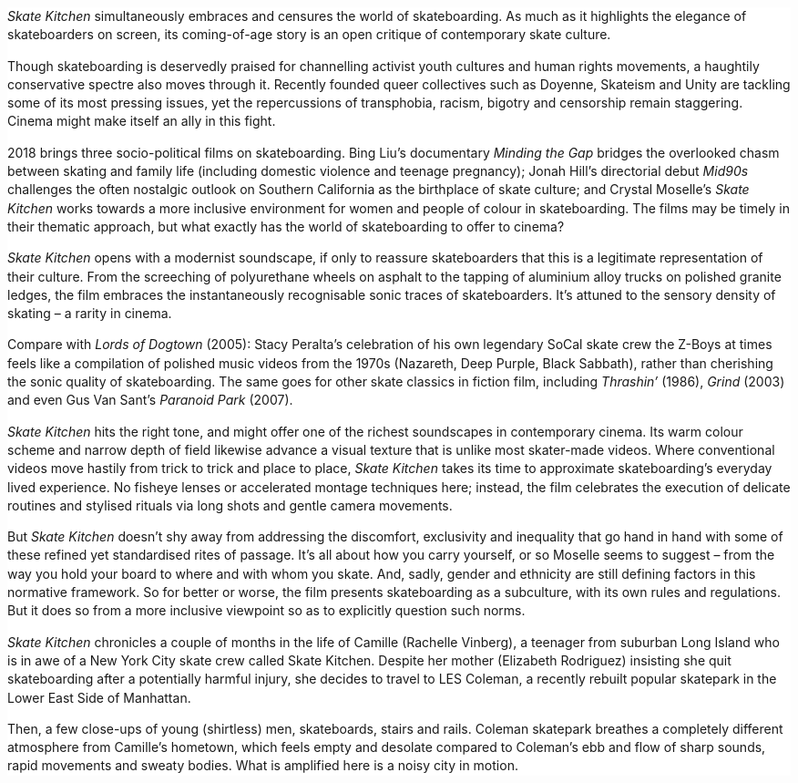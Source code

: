 

_Skate Kitchen_ simultaneously embraces and censures the world of skateboarding. As much as it highlights the elegance of skateboarders on screen, its coming-of-age story is an open critique of contemporary skate culture.

Though skateboarding is deservedly praised for channelling activist youth cultures and human rights movements, a haughtily conservative spectre also moves through it. Recently founded queer collectives such as Doyenne, Skateism and Unity are tackling some of its most pressing issues, yet the repercussions of transphobia, racism, bigotry and censorship remain staggering. Cinema might make itself an ally in this fight.

2018 brings three socio-political films on skateboarding. Bing Liu’s documentary _Minding the Gap_ bridges the overlooked chasm between skating and family life (including domestic violence and teenage pregnancy); Jonah Hill’s directorial debut _Mid90s_ challenges the often nostalgic outlook on Southern California as the birthplace of skate culture; and Crystal Moselle’s _Skate Kitchen_ works towards a more inclusive environment for women and people of colour in skateboarding.  The films may be timely in their thematic approach, but what exactly has the world of skateboarding to offer to cinema?

_Skate Kitchen_ opens with a modernist soundscape, if only to reassure skateboarders that this is a legitimate representation of their culture. From the screeching of polyurethane wheels on asphalt to the tapping of aluminium alloy trucks on polished granite ledges, the film embraces the instantaneously recognisable sonic traces of skateboarders. It’s attuned to the sensory density of skating – a rarity in cinema.

Compare with _Lords of Dogtown_ (2005): Stacy Peralta’s celebration of his own legendary SoCal skate crew the Z-Boys at times feels like a compilation of polished music videos from the 1970s (Nazareth, Deep Purple, Black Sabbath), rather than cherishing the sonic quality of skateboarding. The same goes for other skate classics in fiction film, including _Thrashin’_ (1986), _Grind_ (2003) and even Gus Van Sant’s _Paranoid Park_ (2007).

_Skate Kitchen_ hits the right tone, and might offer one of the richest soundscapes in contemporary cinema. Its warm colour scheme and narrow depth of field likewise advance a visual texture that is unlike most skater-made videos. Where conventional videos move hastily from trick to trick and place to place, _Skate Kitchen_ takes its time to approximate skateboarding’s everyday lived experience. No fisheye lenses or accelerated montage techniques here; instead, the film celebrates the execution of delicate routines and stylised rituals via long shots and gentle camera movements.

But _Skate Kitchen_ doesn’t shy away from addressing the discomfort, exclusivity and inequality that go hand in hand with some of these refined yet standardised rites of passage. It’s all about how you carry yourself, or so Moselle seems to suggest – from the way you hold your board to where and with whom you skate. And, sadly, gender and ethnicity are still defining factors in this normative framework. So for better or worse, the film presents skateboarding as a subculture, with its own rules and regulations. But it does so from a more inclusive viewpoint so as to explicitly question such norms.

_Skate Kitchen_ chronicles a couple of months in the life of Camille (Rachelle Vinberg), a teenager from suburban Long Island who is in awe of a New York City skate crew called Skate Kitchen. Despite her mother (Elizabeth Rodriguez) insisting she quit skateboarding after a potentially harmful injury, she decides to travel to LES Coleman, a recently rebuilt popular skatepark in the Lower East Side of Manhattan.

Then, a few close-ups of young (shirtless) men, skateboards, stairs and rails. Coleman skatepark breathes a completely different atmosphere from Camille’s hometown, which feels empty and desolate compared to Coleman’s ebb and flow of sharp sounds, rapid movements and sweaty bodies. What is amplified here is a noisy city in motion.
